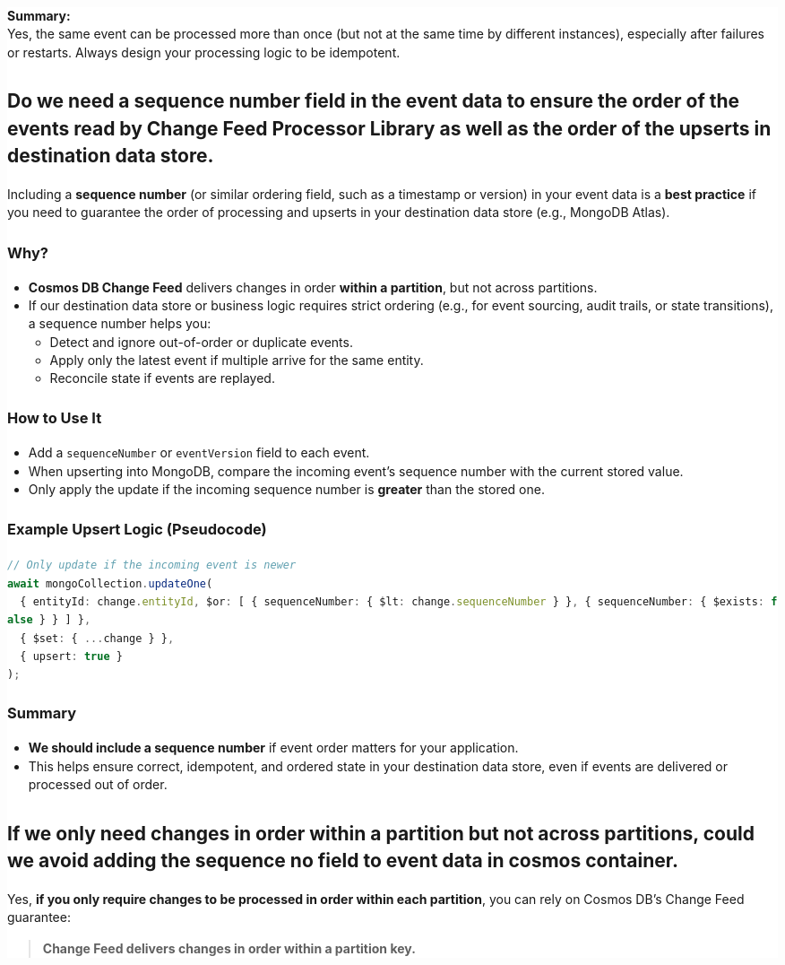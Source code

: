 
**Summary:**  
Yes, the same event can be processed more than once (but not at the same time by different instances), especially after failures or restarts. Always design your processing logic to be idempotent.

## Do we need a sequence number field in the event data to ensure the order of the events read by Change Feed Processor Library as well as the order of the upserts in destination data store.

 Including a **sequence number** (or similar ordering field, such as a timestamp or version) in your event data is a **best practice** if you need to guarantee the order of processing and upserts in your destination data store (e.g., MongoDB Atlas).

### Why?
- **Cosmos DB Change Feed** delivers changes in order **within a partition**, but not across partitions.
- If our destination data store or business logic requires strict ordering (e.g., for event sourcing, audit trails, or state transitions), a sequence number helps you:
  - Detect and ignore out-of-order or duplicate events.
  - Apply only the latest event if multiple arrive for the same entity.
  - Reconcile state if events are replayed.

### How to Use It
- Add a `sequenceNumber` or `eventVersion` field to each event.
- When upserting into MongoDB, compare the incoming event’s sequence number with the current stored value.
- Only apply the update if the incoming sequence number is **greater** than the stored one.

### Example Upsert Logic (Pseudocode)

````typescript
// Only update if the incoming event is newer
await mongoCollection.updateOne(
  { entityId: change.entityId, $or: [ { sequenceNumber: { $lt: change.sequenceNumber } }, { sequenceNumber: { $exists: false } } ] },
  { $set: { ...change } },
  { upsert: true }
);
````

### Summary
- **We should include a sequence number** if event order matters for your application.
- This helps ensure correct, idempotent, and ordered state in your destination data store, even if events are delivered or processed out of order.

## If we only need changes in order within a partition but not across partitions, could we avoid adding the sequence no field to event data in cosmos container.

 Yes, **if you only require changes to be processed in order within each partition**, you can rely on Cosmos DB’s Change Feed guarantee:  
> **Change Feed delivers changes in order within a partition key.**
